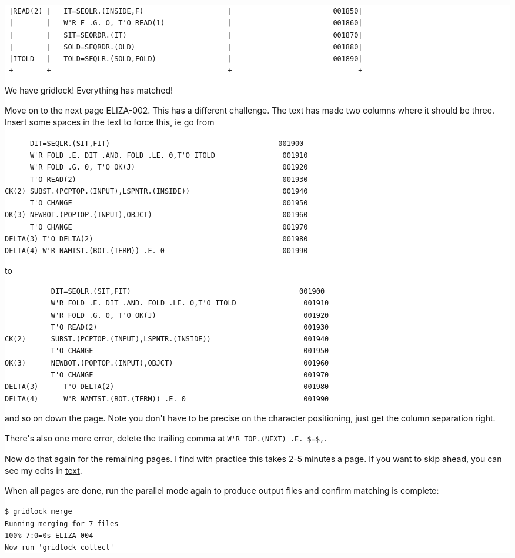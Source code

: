 ```
 |READ(2) |   IT=SEQLR.(INSIDE,F)                    |                        001850|
 |        |   W'R F .G. O, T'O READ(1)               |                        001860|
 |        |   SIT=SEQRDR.(IT)                        |                        001870|
 |        |   SOLD=SEQRDR.(OLD)                      |                        001880|
 |ITOLD   |   TOLD=SEQLR.(SOLD,FOLD)                 |                        001890|
 +--------+------------------------------------------+------------------------------+
```

We have gridlock! Everything has matched!

Move on to the next page ELIZA-002. This has a different challenge.
The text has made two columns where it should be three. Insert some
spaces in the text to force this, ie go from

```
      DIT=SEQLR.(SIT,FIT)                                        001900
      W'R FOLD .E. DIT .AND. FOLD .LE. 0,T'O ITOLD                001910
      W'R FOLD .G. 0, T'O OK(J)                                   001920
      T'O READ(2)                                                 001930
CK(2) SUBST.(PCPTOP.(INPUT),LSPNTR.(INSIDE))                      001940
      T'O CHANGE                                                  001950
OK(3) NEWBOT.(POPTOP.(INPUT),OBJCT)                               001960
      T'O CHANGE                                                  001970
DELTA(3) T'O DELTA(2)                                             001980
DELTA(4) W'R NAMTST.(BOT.(TERM)) .E. 0                            001990
```

to

```
           DIT=SEQLR.(SIT,FIT)                                        001900
           W'R FOLD .E. DIT .AND. FOLD .LE. 0,T'O ITOLD                001910
           W'R FOLD .G. 0, T'O OK(J)                                   001920
           T'O READ(2)                                                 001930
CK(2)      SUBST.(PCPTOP.(INPUT),LSPNTR.(INSIDE))                      001940
           T'O CHANGE                                                  001950
OK(3)      NEWBOT.(POPTOP.(INPUT),OBJCT)                               001960
           T'O CHANGE                                                  001970
DELTA(3)      T'O DELTA(2)                                             001980
DELTA(4)      W'R NAMTST.(BOT.(TERM)) .E. 0                            001990
```

and so on down the page. Note you don't have to be precise on the
character positioning, just get the column separation right.

There's also one more error, delete the trailing comma at `W'R TOP.(NEXT) .E. $=$,`.

Now do that again for the remaining pages. I find with practice this
takes 2-5 minutes a page. If you want to skip ahead, you can see my
edits in [text](./text).

When all pages are done, run the parallel mode again to produce output
files and confirm matching is complete:

```
$ gridlock merge
Running merging for 7 files
100% 7:0=0s ELIZA-004
Now run 'gridlock collect'
```
